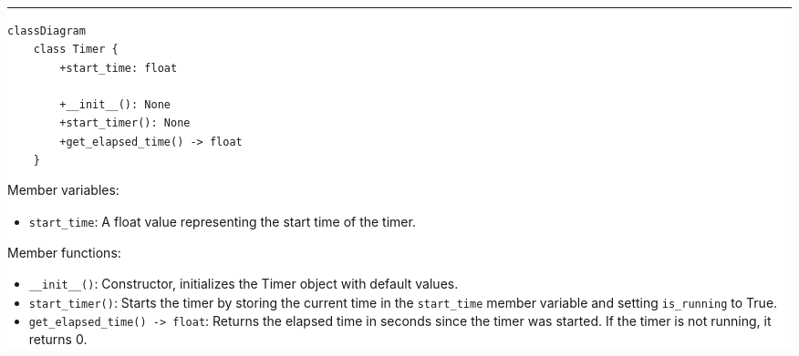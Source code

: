 
---
```mermaid
classDiagram
    class Timer {
        +start_time: float

        +__init__(): None
        +start_timer(): None
        +get_elapsed_time() -> float
    }
```

Member variables:

- `start_time`: A float value representing the start time of the timer.

Member functions:

- `__init__()`: Constructor, initializes the Timer object with default values.
- `start_timer()`: Starts the timer by storing the current time in the `start_time` member variable and setting `is_running` to True.
- `get_elapsed_time() -> float`: Returns the elapsed time in seconds since the timer was started. If the timer is not running, it returns 0.
